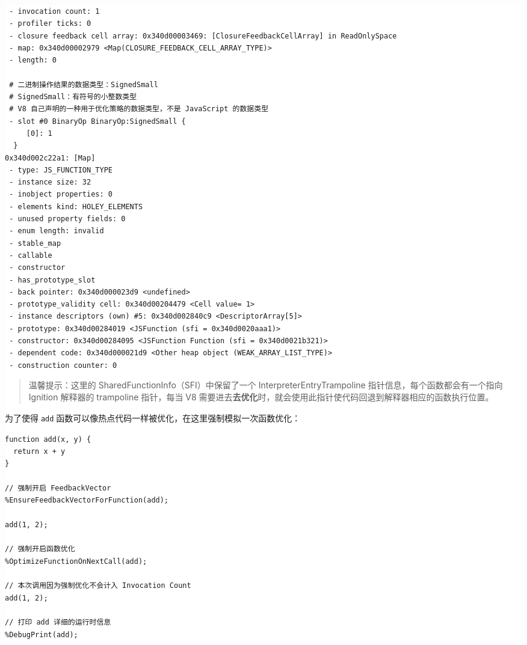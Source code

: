 ```
 - invocation count: 1
 - profiler ticks: 0
 - closure feedback cell array: 0x340d00003469: [ClosureFeedbackCellArray] in ReadOnlySpace
 - map: 0x340d00002979 <Map(CLOSURE_FEEDBACK_CELL_ARRAY_TYPE)>
 - length: 0

 # 二进制操作结果的数据类型：SignedSmall
 # SignedSmall：有符号的小整数类型
 # V8 自己声明的一种用于优化策略的数据类型，不是 JavaScript 的数据类型
 - slot #0 BinaryOp BinaryOp:SignedSmall {
     [0]: 1
  }
0x340d002c22a1: [Map]
 - type: JS_FUNCTION_TYPE
 - instance size: 32
 - inobject properties: 0
 - elements kind: HOLEY_ELEMENTS
 - unused property fields: 0
 - enum length: invalid
 - stable_map
 - callable
 - constructor
 - has_prototype_slot
 - back pointer: 0x340d000023d9 <undefined>
 - prototype_validity cell: 0x340d00204479 <Cell value= 1>
 - instance descriptors (own) #5: 0x340d002840c9 <DescriptorArray[5]>
 - prototype: 0x340d00284019 <JSFunction (sfi = 0x340d0020aaa1)>
 - constructor: 0x340d00284095 <JSFunction Function (sfi = 0x340d0021b321)>
 - dependent code: 0x340d000021d9 <Other heap object (WEAK_ARRAY_LIST_TYPE)>
 - construction counter: 0
```

> 温馨提示：这里的 SharedFunctionInfo（SFI）中保留了一个 InterpreterEntryTrampoline 指针信息，每个函数都会有一个指向 Ignition 解释器的 trampoline 指针，每当 V8 需要进去**去优化**时，就会使用此指针使代码回退到解释器相应的函数执行位置。

  


为了使得 `add` 函数可以像热点代码一样被优化，在这里强制模拟一次函数优化：

```
function add(x, y) {
  return x + y
}

// 强制开启 FeedbackVector
%EnsureFeedbackVectorForFunction(add);

add(1, 2);

// 强制开启函数优化
%OptimizeFunctionOnNextCall(add);

// 本次调用因为强制优化不会计入 Invocation Count
add(1, 2);

// 打印 add 详细的运行时信息        
%DebugPrint(add);
```
